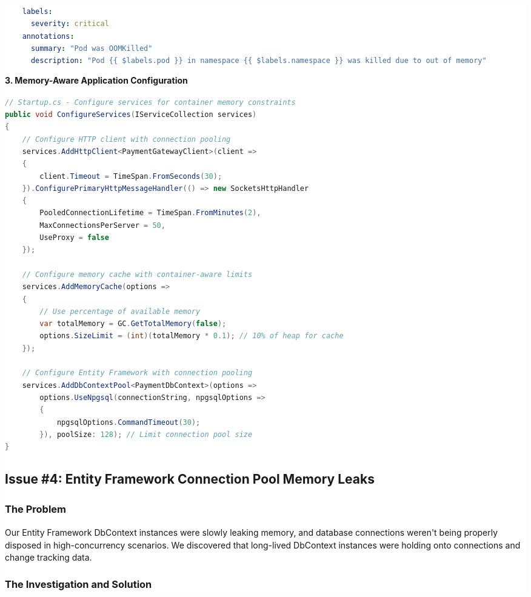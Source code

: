 ```yaml
    labels:
      severity: critical
    annotations:
      summary: "Pod was OOMKilled"
      description: "Pod {{ $labels.pod }} in namespace {{ $labels.namespace }} was killed due to out of memory"
```

**3. Memory-Aware Application Configuration**

```csharp
// Startup.cs - Configure services for container memory constraints
public void ConfigureServices(IServiceCollection services)
{
    // Configure HTTP client with connection pooling
    services.AddHttpClient<PaymentGatewayClient>(client =>
    {
        client.Timeout = TimeSpan.FromSeconds(30);
    }).ConfigurePrimaryHttpMessageHandler(() => new SocketsHttpHandler
    {
        PooledConnectionLifetime = TimeSpan.FromMinutes(2),
        MaxConnectionsPerServer = 50,
        UseProxy = false
    });
    
    // Configure memory cache with container-aware limits
    services.AddMemoryCache(options =>
    {
        // Use percentage of available memory
        var totalMemory = GC.GetTotalMemory(false);
        options.SizeLimit = (int)(totalMemory * 0.1); // 10% of heap for cache
    });
    
    // Configure Entity Framework with connection pooling
    services.AddDbContextPool<PaymentDbContext>(options =>
        options.UseNpgsql(connectionString, npgsqlOptions =>
        {
            npgsqlOptions.CommandTimeout(30);
        }), poolSize: 128); // Limit connection pool size
}
```

## Issue #4: Entity Framework Connection Pool Memory Leaks

### The Problem

Our Entity Framework DbContext instances were slowly leaking memory, and database connections weren't being properly disposed in high-concurrency scenarios. We discovered that long-lived DbContext instances were holding onto connections and change tracking data.

### The Investigation and Solution
